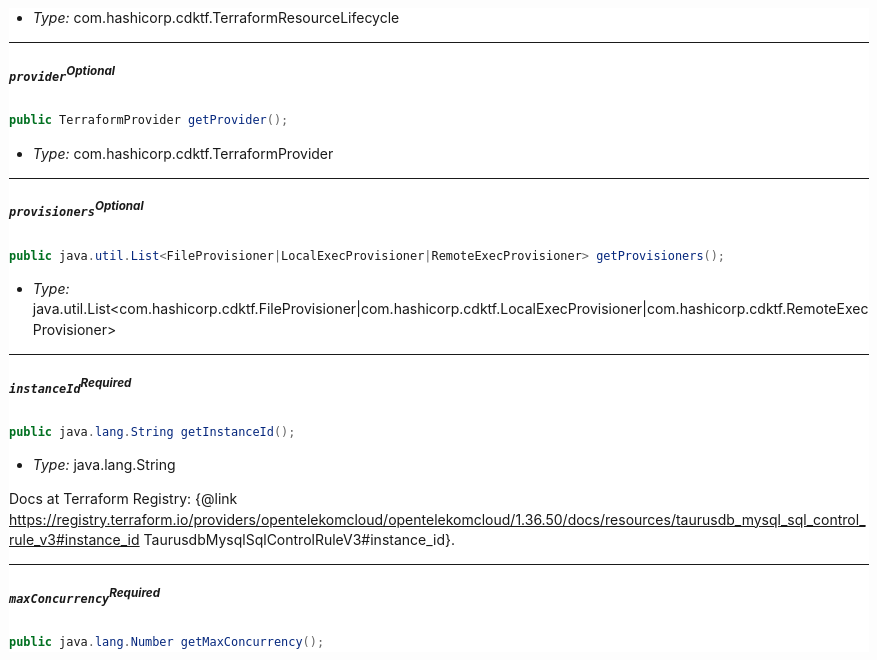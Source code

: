 - *Type:* com.hashicorp.cdktf.TerraformResourceLifecycle

---

##### `provider`<sup>Optional</sup> <a name="provider" id="@cdktf/provider-opentelekomcloud.taurusdbMysqlSqlControlRuleV3.TaurusdbMysqlSqlControlRuleV3Config.property.provider"></a>

```java
public TerraformProvider getProvider();
```

- *Type:* com.hashicorp.cdktf.TerraformProvider

---

##### `provisioners`<sup>Optional</sup> <a name="provisioners" id="@cdktf/provider-opentelekomcloud.taurusdbMysqlSqlControlRuleV3.TaurusdbMysqlSqlControlRuleV3Config.property.provisioners"></a>

```java
public java.util.List<FileProvisioner|LocalExecProvisioner|RemoteExecProvisioner> getProvisioners();
```

- *Type:* java.util.List<com.hashicorp.cdktf.FileProvisioner|com.hashicorp.cdktf.LocalExecProvisioner|com.hashicorp.cdktf.RemoteExecProvisioner>

---

##### `instanceId`<sup>Required</sup> <a name="instanceId" id="@cdktf/provider-opentelekomcloud.taurusdbMysqlSqlControlRuleV3.TaurusdbMysqlSqlControlRuleV3Config.property.instanceId"></a>

```java
public java.lang.String getInstanceId();
```

- *Type:* java.lang.String

Docs at Terraform Registry: {@link https://registry.terraform.io/providers/opentelekomcloud/opentelekomcloud/1.36.50/docs/resources/taurusdb_mysql_sql_control_rule_v3#instance_id TaurusdbMysqlSqlControlRuleV3#instance_id}.

---

##### `maxConcurrency`<sup>Required</sup> <a name="maxConcurrency" id="@cdktf/provider-opentelekomcloud.taurusdbMysqlSqlControlRuleV3.TaurusdbMysqlSqlControlRuleV3Config.property.maxConcurrency"></a>

```java
public java.lang.Number getMaxConcurrency();
```
